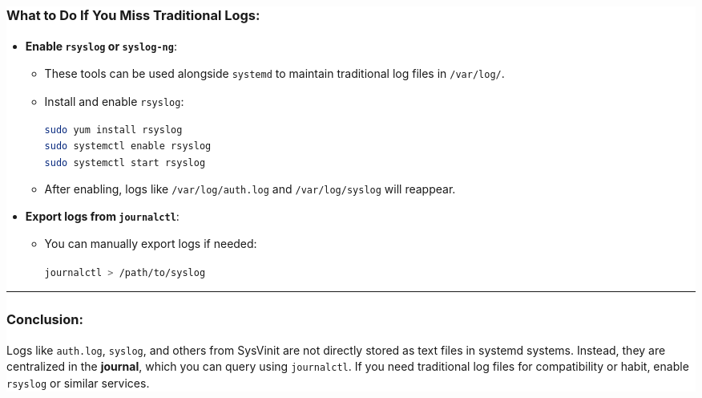 
### **What to Do If You Miss Traditional Logs:**

- **Enable `rsyslog` or `syslog-ng`**:
    
    - These tools can be used alongside `systemd` to maintain traditional log files in `/var/log/`.
    - Install and enable `rsyslog`:
        
        ```bash
        sudo yum install rsyslog
        sudo systemctl enable rsyslog
        sudo systemctl start rsyslog
        ```
        
    - After enabling, logs like `/var/log/auth.log` and `/var/log/syslog` will reappear.
- **Export logs from `journalctl`**:
    
    - You can manually export logs if needed:
        
        ```bash
        journalctl > /path/to/syslog
        ```
        

---

### **Conclusion**:

Logs like `auth.log`, `syslog`, and others from SysVinit are not directly stored as text files in systemd systems. Instead, they are centralized in the **journal**, which you can query using `journalctl`. If you need traditional log files for compatibility or habit, enable `rsyslog` or similar services.

